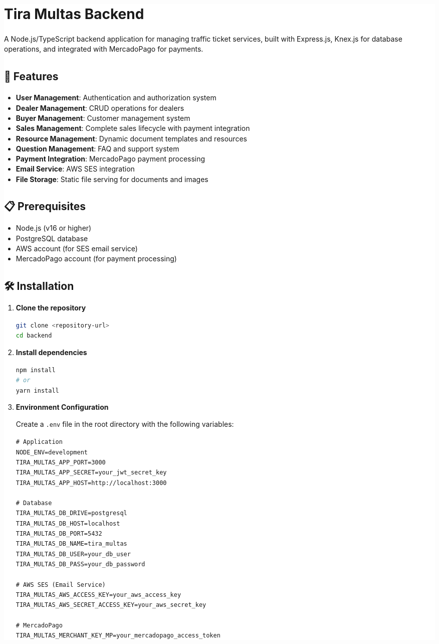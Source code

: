 # Tira Multas Backend

A Node.js/TypeScript backend application for managing traffic ticket services, built with Express.js, Knex.js for database operations, and integrated with MercadoPago for payments.

## 🚀 Features

- **User Management**: Authentication and authorization system
- **Dealer Management**: CRUD operations for dealers
- **Buyer Management**: Customer management system
- **Sales Management**: Complete sales lifecycle with payment integration
- **Resource Management**: Dynamic document templates and resources
- **Question Management**: FAQ and support system
- **Payment Integration**: MercadoPago payment processing
- **Email Service**: AWS SES integration
- **File Storage**: Static file serving for documents and images

## 📋 Prerequisites

- Node.js (v16 or higher)
- PostgreSQL database
- AWS account (for SES email service)
- MercadoPago account (for payment processing)

## 🛠️ Installation

1. **Clone the repository**
   ```bash
   git clone <repository-url>
   cd backend
   ```

2. **Install dependencies**
   ```bash
   npm install
   # or
   yarn install
   ```

3. **Environment Configuration**
   
   Create a `.env` file in the root directory with the following variables:

   ```env
   # Application
   NODE_ENV=development
   TIRA_MULTAS_APP_PORT=3000
   TIRA_MULTAS_APP_SECRET=your_jwt_secret_key
   TIRA_MULTAS_APP_HOST=http://localhost:3000

   # Database
   TIRA_MULTAS_DB_DRIVE=postgresql
   TIRA_MULTAS_DB_HOST=localhost
   TIRA_MULTAS_DB_PORT=5432
   TIRA_MULTAS_DB_NAME=tira_multas
   TIRA_MULTAS_DB_USER=your_db_user
   TIRA_MULTAS_DB_PASS=your_db_password

   # AWS SES (Email Service)
   TIRA_MULTAS_AWS_ACCESS_KEY=your_aws_access_key
   TIRA_MULTAS_AWS_SECRET_ACCESS_KEY=your_aws_secret_key

   # MercadoPago
   TIRA_MULTAS_MERCHANT_KEY_MP=your_mercadopago_access_token
   ```